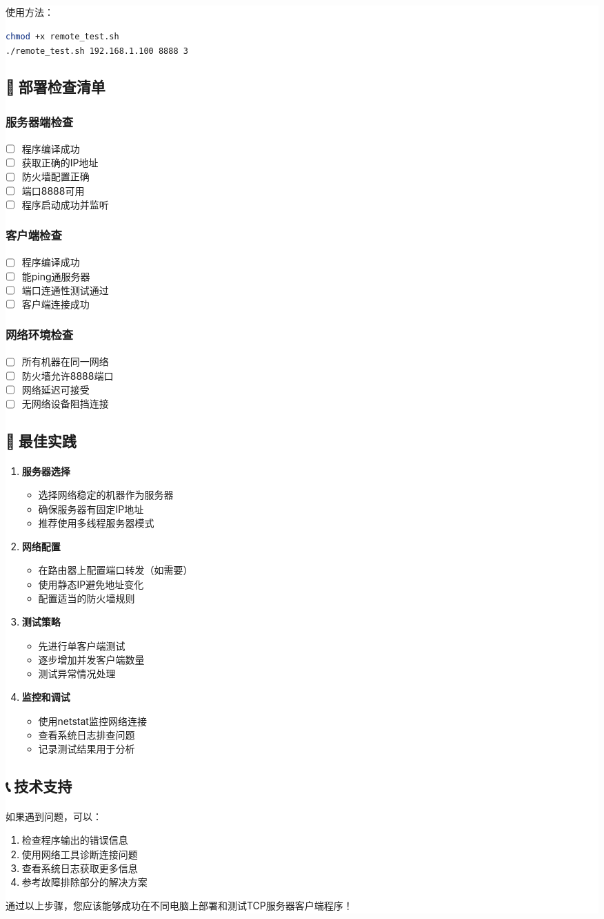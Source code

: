 使用方法：
```bash
chmod +x remote_test.sh
./remote_test.sh 192.168.1.100 8888 3
```

## 📝 部署检查清单

### 服务器端检查
- [ ] 程序编译成功
- [ ] 获取正确的IP地址
- [ ] 防火墙配置正确
- [ ] 端口8888可用
- [ ] 程序启动成功并监听

### 客户端检查
- [ ] 程序编译成功
- [ ] 能ping通服务器
- [ ] 端口连通性测试通过
- [ ] 客户端连接成功

### 网络环境检查
- [ ] 所有机器在同一网络
- [ ] 防火墙允许8888端口
- [ ] 网络延迟可接受
- [ ] 无网络设备阻挡连接

## 🌟 最佳实践

1. **服务器选择**
   - 选择网络稳定的机器作为服务器
   - 确保服务器有固定IP地址
   - 推荐使用多线程服务器模式

2. **网络配置**
   - 在路由器上配置端口转发（如需要）
   - 使用静态IP避免地址变化
   - 配置适当的防火墙规则

3. **测试策略**
   - 先进行单客户端测试
   - 逐步增加并发客户端数量
   - 测试异常情况处理

4. **监控和调试**
   - 使用netstat监控网络连接
   - 查看系统日志排查问题
   - 记录测试结果用于分析

## 📞 技术支持

如果遇到问题，可以：

1. 检查程序输出的错误信息
2. 使用网络工具诊断连接问题
3. 查看系统日志获取更多信息
4. 参考故障排除部分的解决方案

通过以上步骤，您应该能够成功在不同电脑上部署和测试TCP服务器客户端程序！